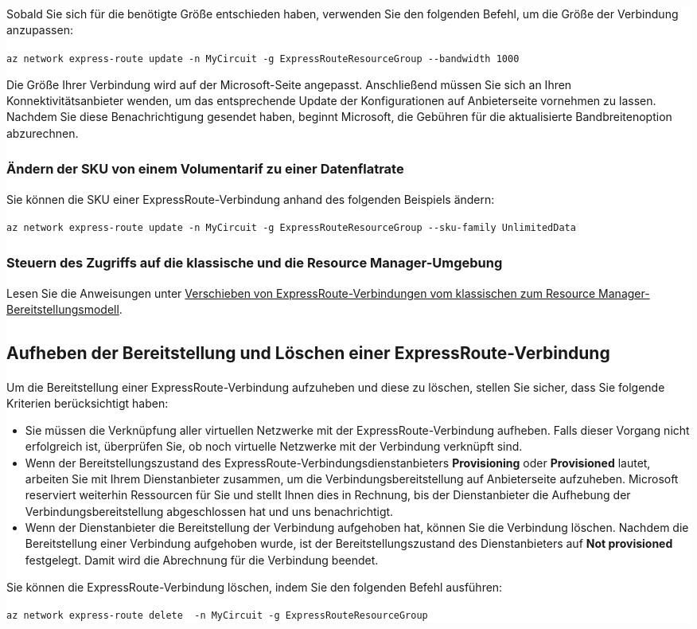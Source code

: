 Sobald Sie sich für die benötigte Größe entschieden haben, verwenden Sie den folgenden Befehl, um die Größe der Verbindung anzupassen:

```azurecli-interactive
az network express-route update -n MyCircuit -g ExpressRouteResourceGroup --bandwidth 1000
```

Die Größe Ihrer Verbindung wird auf der Microsoft-Seite angepasst. Anschließend müssen Sie sich an Ihren Konnektivitätsanbieter wenden, um das entsprechende Update der Konfigurationen auf Anbieterseite vornehmen zu lassen. Nachdem Sie diese Benachrichtigung gesendet haben, beginnt Microsoft, die Gebühren für die aktualisierte Bandbreitenoption abzurechnen.

### <a name="to-move-the-sku-from-metered-to-unlimited"></a>Ändern der SKU von einem Volumentarif zu einer Datenflatrate

Sie können die SKU einer ExpressRoute-Verbindung anhand des folgenden Beispiels ändern:

```azurecli-interactive
az network express-route update -n MyCircuit -g ExpressRouteResourceGroup --sku-family UnlimitedData
```

### <a name="to-control-access-to-the-classic-and-resource-manager-environments"></a>Steuern des Zugriffs auf die klassische und die Resource Manager-Umgebung

Lesen Sie die Anweisungen unter [Verschieben von ExpressRoute-Verbindungen vom klassischen zum Resource Manager-Bereitstellungsmodell](expressroute-howto-move-arm.md).

## <a name="deprovisioning-and-deleting-an-expressroute-circuit"></a><a name="delete"></a>Aufheben der Bereitstellung und Löschen einer ExpressRoute-Verbindung

Um die Bereitstellung einer ExpressRoute-Verbindung aufzuheben und diese zu löschen, stellen Sie sicher, dass Sie folgende Kriterien berücksichtigt haben:

* Sie müssen die Verknüpfung aller virtuellen Netzwerke mit der ExpressRoute-Verbindung aufheben. Falls dieser Vorgang nicht erfolgreich ist, überprüfen Sie, ob noch virtuelle Netzwerke mit der Verbindung verknüpft sind.
* Wenn der Bereitstellungszustand des ExpressRoute-Verbindungsdienstanbieters **Provisioning** oder **Provisioned** lautet, arbeiten Sie mit Ihrem Dienstanbieter zusammen, um die Verbindungsbereitstellung auf Anbieterseite aufzuheben. Microsoft reserviert weiterhin Ressourcen für Sie und stellt Ihnen dies in Rechnung, bis der Dienstanbieter die Aufhebung der Verbindungsbereitstellung abgeschlossen hat und uns benachrichtigt.
* Wenn der Dienstanbieter die Bereitstellung der Verbindung aufgehoben hat, können Sie die Verbindung löschen. Nachdem die Bereitstellung einer Verbindung aufgehoben wurde, ist der Bereitstellungszustand des Dienstanbieters auf **Not provisioned** festgelegt. Damit wird die Abrechnung für die Verbindung beendet.

Sie können die ExpressRoute-Verbindung löschen, indem Sie den folgenden Befehl ausführen:

```azurecli-interactive
az network express-route delete  -n MyCircuit -g ExpressRouteResourceGroup
```
